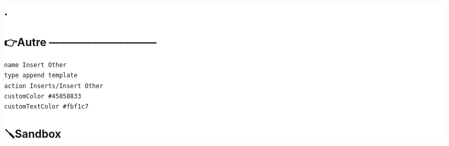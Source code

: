 ## .
## 👉Autre ——————————

```button
name Insert Other
type append template
action Inserts/Insert Other
customColor #45858833
customTextColor #fbf1c7
```



## 🪛Sandbox 

